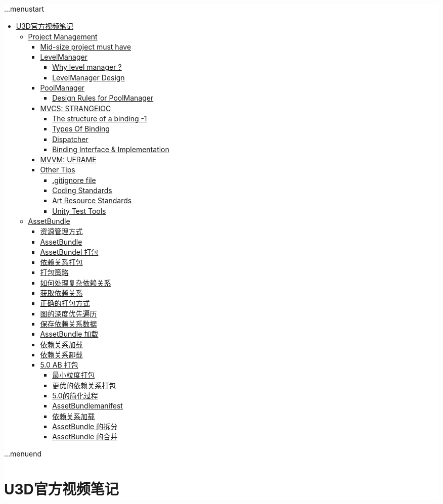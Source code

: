...menustart

 - [U3D官方视频笔记](#f1ee7f4951cb909fe3363d9e18ede423)
     - [Project Management](#9c1330f0dda3f188a3813b9840d1143f)
         - [Mid-size project must have](#3f285537c0fcae175e311accfb41198a)
         - [LevelManager](#3d9687e9851018a33e09bce2e1d5f2ec)
             - [Why level manager ?](#a2ceed21aa61d341a5508d5f14214d7e)
             - [LevelManager Design](#e40882d99c80772070faa494568ff842)
         - [PoolManager](#850bbb4af7a4e88699989bdeb4a7527f)
             - [Design Rules for PoolManager](#a93b8f8cd4cc57be6fba670068bc24a5)
         - [MVCS: STRANGEIOC](#91dc8cacaf7624ef35829f785af0a1f6)
             - [The structure of a binding -1](#e8807470ddfaad2fce09c2d505972349)
             - [Types Of Binding](#21457396df568ec61eb723910e9908c9)
             - [Dispatcher](#dbfcc2e96980bb87c34df3809193c62a)
             - [Binding Interface & Implementation](#8e1a806151a9cee8e8b4c10fe349cb5d)
         - [MVVM: UFRAME](#7ca55e8342451a007833f065b4c75e4c)
         - [Other Tips](#8d9a98cf25a028aee1f1a20316551d3f)
             - [.gitignore file](#fb8a64b340a59fe23488ca7885db7490)
             - [Coding Standards](#9814ec3c302083c9d2e91b076effbe18)
             - [Art Resource Standards](#8bbfd5d3cfd6334adf50a22c3d701bdf)
             - [Unity Test Tools](#b9991783ef30c7d06ad857557bb20049)
     - [AssetBundle](#e8cbe8f681e78018c49cfb82158030d8)
         - [资源管理方式](#fb2ba8cc3afe39366e3ddb768ad54a10)
         - [AssetBundle](#e8cbe8f681e78018c49cfb82158030d8)
         - [AssetBundel 打包](#5cfc2d7c7c797a4e568807fe9df63ed3)
         - [依赖关系打包](#691d7e829bd0714d1dc6e0d6311f5cff)
         - [打包策略](#3fd245fa883dfc9a0ce44e3c1abbcd57)
         - [如何处理复杂依赖关系](#df63e981899751ec1fe89935f7d158d1)
         - [获取依赖关系](#9a2b6f799c5f9ba8616ef0a9b23f3b3e)
         - [正确的打包方式](#447a142de1ac9e4a8864ffecf18c3e8e)
         - [图的深度优先遍历](#95c48c445d1eebb7ade830519c1b2d7a)
         - [保存依赖关系数据](#020a2caba65d15009d9808acbb39eff0)
         - [AssetBundle 加载](#ffd65b77175ac4d61c7c08af9bc00517)
         - [依赖关系加载](#625e28fa6d71960fc514d89869bcb1e9)
         - [依赖关系卸载](#fc60be9b3158701ab1abf8aa0f386d21)
         - [5.0 AB 打包](#5b8ad63fe23067fbdcbf84f04ddb3826)
             - [最小粒度打包](#040da83682535184fbf5d3ff726ab5b3)
             - [更优的依赖关系打包](#2b3e21f101378a300e0456315d37588c)
             - [5.0的简化过程](#10c9f5aa564a4bdc1d7cbe4b7be38881)
             - [AssetBundlemanifest](#d4ea68cba6ddcd63f2befa525816a682)
             - [依赖关系加载](#625e28fa6d71960fc514d89869bcb1e9)
             - [AssetBundle 的拆分](#11d9aa7f4767d5219dd71153c02752b8)
             - [AssetBundle 的合并](#8f69034f08bb0f53ea162d4639e8e34d)

...menuend


<h2 id="f1ee7f4951cb909fe3363d9e18ede423"></h2>

# U3D官方视频笔记

<h2 id="9c1330f0dda3f188a3813b9840d1143f"></h2>
